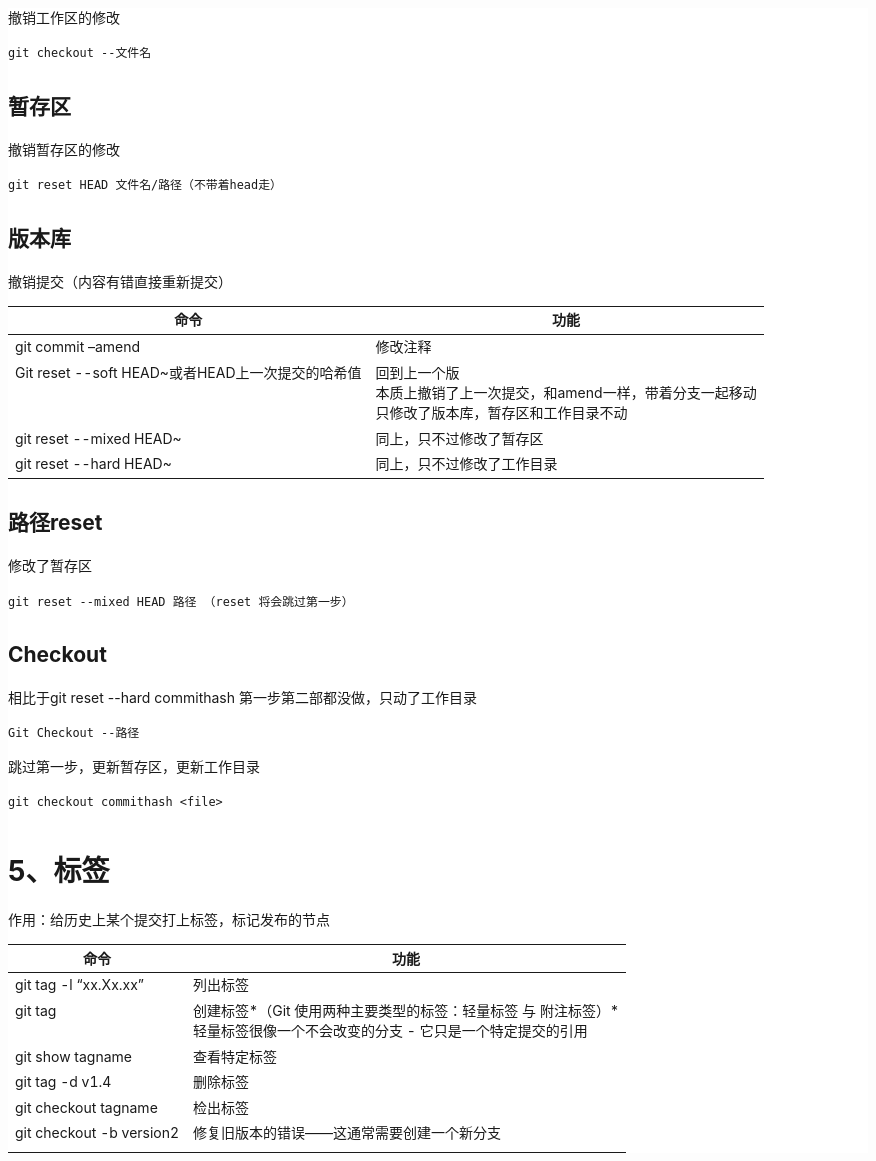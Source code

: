 撤销工作区的修改

```git
git checkout --文件名
```

## 暂存区

撤销暂存区的修改

```git
git reset HEAD 文件名/路径（不带着head走）
```

## 版本库

撤销提交（内容有错直接重新提交）

| 命令                                    | 功能                                                            |
| ------------------------------------- | ------------------------------------------------------------- |
| git commit –amend                     | 修改注释                                                          |
| Git reset --soft HEAD~或者HEAD上一次提交的哈希值 | 回到上一个版<br>本质上撤销了上一次提交，和amend一样，带着分支一起移动<br>只修改了版本库，暂存区和工作目录不动 |
| git reset --mixed HEAD~               | 同上，只不过修改了暂存区                                                  |
| git reset --hard HEAD~                | 同上，只不过修改了工作目录                                                 |

## 路径reset

修改了暂存区

```git
git reset --mixed HEAD 路径 （reset 将会跳过第一步）
```

## Checkout

相比于git reset --hard commithash 第一步第二部都没做，只动了工作目录

```git
Git Checkout --路径 
```

跳过第一步，更新暂存区，更新工作目录

```git
git checkout commithash <file>
```

# 5、标签

作用：给历史上某个提交打上标签，标记发布的节点

| 命令                       | 功能                                                                    |
| ------------------------ | --------------------------------------------------------------------- |
| git tag -l “xx.Xx.xx”    | 列出标签                                                                  |
| git tag                  | 创建标签*（Git 使用两种主要类型的标签：轻量标签 与 附注标签）*<br>轻量标签很像一个不会改变的分支 - 它只是一个特定提交的引用 |
| git show tagname         | 查看特定标签                                                                |
| git tag -d v1.4          | 删除标签                                                                  |
| git checkout tagname     | 检出标签                                                                  |
| git checkout -b version2 | 修复旧版本的错误——这通常需要创建一个新分支                                                |
|                          |                                                                       |
